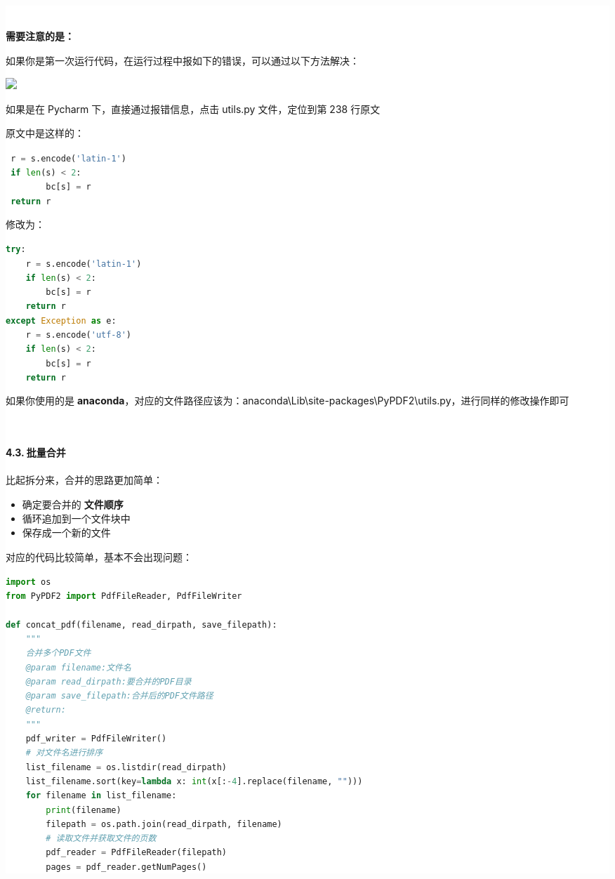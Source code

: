 <br>

**需要注意的是：**

如果你是第一次运行代码，在运行过程中报如下的错误，可以通过以下方法解决：

![](https://raw.githubusercontent.com/double-point/GraphBed/master/python_2_pdf/%E6%8B%86%E5%88%86%E6%8A%A5%E9%94%99.png)

如果是在 Pycharm 下，直接通过报错信息，点击 utils.py 文件，定位到第 238 行原文

原文中是这样的：

```python
 r = s.encode('latin-1')
 if len(s) < 2:
   		bc[s] = r
 return r
```

修改为：

```python
try:
    r = s.encode('latin-1')
    if len(s) < 2:
        bc[s] = r
    return r
except Exception as e:
    r = s.encode('utf-8')
    if len(s) < 2:
        bc[s] = r
    return r
```

如果你使用的是 **anaconda**，对应的文件路径应该为：anaconda\Lib\site-packages\PyPDF2\utils.py，进行同样的修改操作即可

<br>

#### <a id="4.3">4.3. 批量合并</a>

比起拆分来，合并的思路更加简单：

- 确定要合并的 **文件顺序**
- 循环追加到一个文件块中
- 保存成一个新的文件

对应的代码比较简单，基本不会出现问题：

```python
import os
from PyPDF2 import PdfFileReader, PdfFileWriter

def concat_pdf(filename, read_dirpath, save_filepath):
    """
    合并多个PDF文件
    @param filename:文件名
    @param read_dirpath:要合并的PDF目录
    @param save_filepath:合并后的PDF文件路径
    @return:
    """
    pdf_writer = PdfFileWriter()
    # 对文件名进行排序
    list_filename = os.listdir(read_dirpath)
    list_filename.sort(key=lambda x: int(x[:-4].replace(filename, "")))
    for filename in list_filename:
        print(filename)
        filepath = os.path.join(read_dirpath, filename)
        # 读取文件并获取文件的页数
        pdf_reader = PdfFileReader(filepath)
        pages = pdf_reader.getNumPages()
```